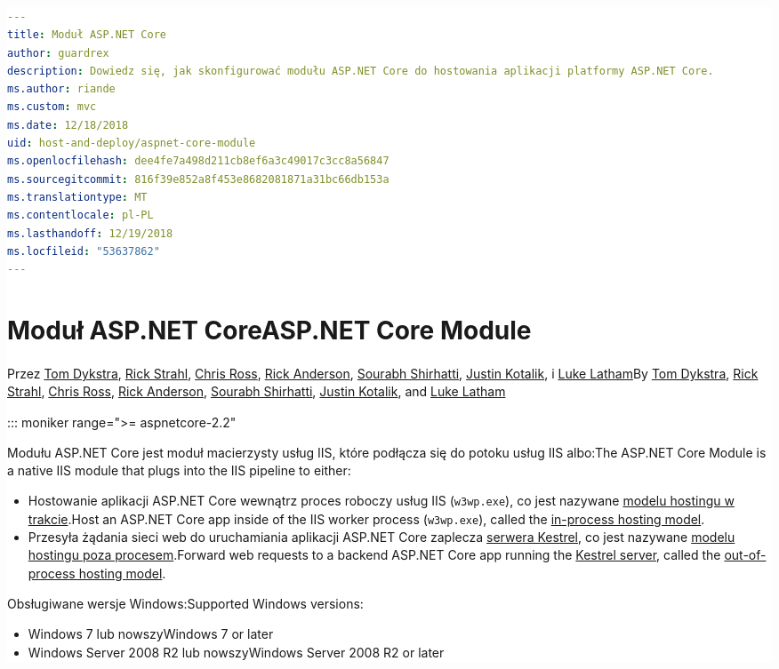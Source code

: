 ```yaml
---
title: Moduł ASP.NET Core
author: guardrex
description: Dowiedz się, jak skonfigurować modułu ASP.NET Core do hostowania aplikacji platformy ASP.NET Core.
ms.author: riande
ms.custom: mvc
ms.date: 12/18/2018
uid: host-and-deploy/aspnet-core-module
ms.openlocfilehash: dee4fe7a498d211cb8ef6a3c49017c3cc8a56847
ms.sourcegitcommit: 816f39e852a8f453e8682081871a31bc66db153a
ms.translationtype: MT
ms.contentlocale: pl-PL
ms.lasthandoff: 12/19/2018
ms.locfileid: "53637862"
---
```

# <a name="aspnet-core-module"></a><span data-ttu-id="2a720-103">Moduł ASP.NET Core</span><span class="sxs-lookup"><span data-stu-id="2a720-103">ASP.NET Core Module</span></span>

<span data-ttu-id="2a720-104">Przez [Tom Dykstra](https://github.com/tdykstra), [Rick Strahl](https://github.com/RickStrahl), [Chris Ross](https://github.com/Tratcher), [Rick Anderson](https://twitter.com/RickAndMSFT), [Sourabh Shirhatti](https://twitter.com/sshirhatti), [ Justin Kotalik](https://github.com/jkotalik), i [Luke Latham](https://github.com/guardrex)</span><span class="sxs-lookup"><span data-stu-id="2a720-104">By [Tom Dykstra](https://github.com/tdykstra), [Rick Strahl](https://github.com/RickStrahl), [Chris Ross](https://github.com/Tratcher), [Rick Anderson](https://twitter.com/RickAndMSFT), [Sourabh Shirhatti](https://twitter.com/sshirhatti), [Justin Kotalik](https://github.com/jkotalik), and [Luke Latham](https://github.com/guardrex)</span></span>

::: moniker range=">= aspnetcore-2.2"

<span data-ttu-id="2a720-105">Modułu ASP.NET Core jest moduł macierzysty usług IIS, które podłącza się do potoku usług IIS albo:</span><span class="sxs-lookup"><span data-stu-id="2a720-105">The ASP.NET Core Module is a native IIS module that plugs into the IIS pipeline to either:</span></span>

* <span data-ttu-id="2a720-106">Hostowanie aplikacji ASP.NET Core wewnątrz proces roboczy usług IIS (`w3wp.exe`), co jest nazywane [modelu hostingu w trakcie](#in-process-hosting-model).</span><span class="sxs-lookup"><span data-stu-id="2a720-106">Host an ASP.NET Core app inside of the IIS worker process (`w3wp.exe`), called the [in-process hosting model](#in-process-hosting-model).</span></span>
* <span data-ttu-id="2a720-107">Przesyła żądania sieci web do uruchamiania aplikacji ASP.NET Core zaplecza [serwera Kestrel](xref:fundamentals/servers/kestrel), co jest nazywane [modelu hostingu poza procesem](#out-of-process-hosting-model).</span><span class="sxs-lookup"><span data-stu-id="2a720-107">Forward web requests to a backend ASP.NET Core app running the [Kestrel server](xref:fundamentals/servers/kestrel), called the [out-of-process hosting model](#out-of-process-hosting-model).</span></span>

<span data-ttu-id="2a720-108">Obsługiwane wersje Windows:</span><span class="sxs-lookup"><span data-stu-id="2a720-108">Supported Windows versions:</span></span>

* <span data-ttu-id="2a720-109">Windows 7 lub nowszy</span><span class="sxs-lookup"><span data-stu-id="2a720-109">Windows 7 or later</span></span>
* <span data-ttu-id="2a720-110">Windows Server 2008 R2 lub nowszy</span><span class="sxs-lookup"><span data-stu-id="2a720-110">Windows Server 2008 R2 or later</span></span>
